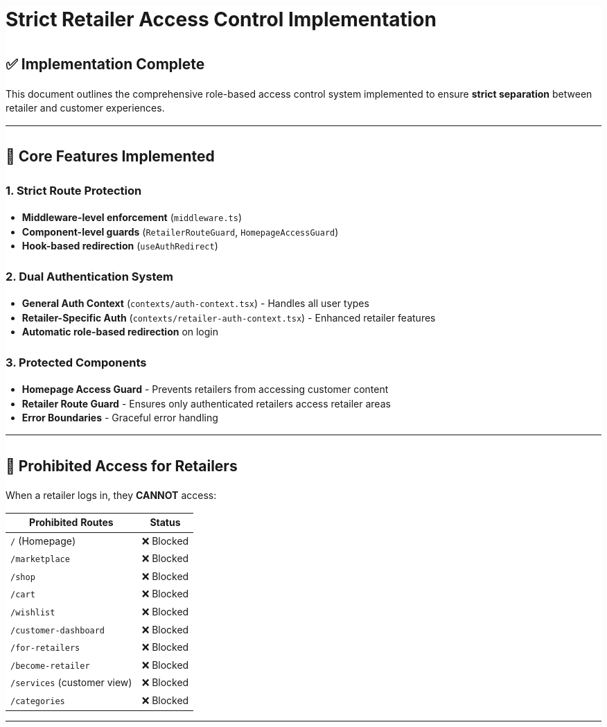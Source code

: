 # Strict Retailer Access Control Implementation

## ✅ **Implementation Complete**

This document outlines the comprehensive role-based access control system implemented to ensure **strict separation** between retailer and customer experiences.

---

## 🔐 **Core Features Implemented**

### 1. **Strict Route Protection**
- **Middleware-level enforcement** (`middleware.ts`)
- **Component-level guards** (`RetailerRouteGuard`, `HomepageAccessGuard`)
- **Hook-based redirection** (`useAuthRedirect`)

### 2. **Dual Authentication System**
- **General Auth Context** (`contexts/auth-context.tsx`) - Handles all user types
- **Retailer-Specific Auth** (`contexts/retailer-auth-context.tsx`) - Enhanced retailer features
- **Automatic role-based redirection** on login

### 3. **Protected Components**
- **Homepage Access Guard** - Prevents retailers from accessing customer content
- **Retailer Route Guard** - Ensures only authenticated retailers access retailer areas
- **Error Boundaries** - Graceful error handling

---

## 🚫 **Prohibited Access for Retailers**

When a retailer logs in, they **CANNOT** access:

| Prohibited Routes | Status |
|-------------------|--------|
| `/` (Homepage) | ❌ Blocked |
| `/marketplace` | ❌ Blocked |
| `/shop` | ❌ Blocked |
| `/cart` | ❌ Blocked |
| `/wishlist` | ❌ Blocked |
| `/customer-dashboard` | ❌ Blocked |
| `/for-retailers` | ❌ Blocked |
| `/become-retailer` | ❌ Blocked |
| `/services` (customer view) | ❌ Blocked |
| `/categories` | ❌ Blocked |

---
